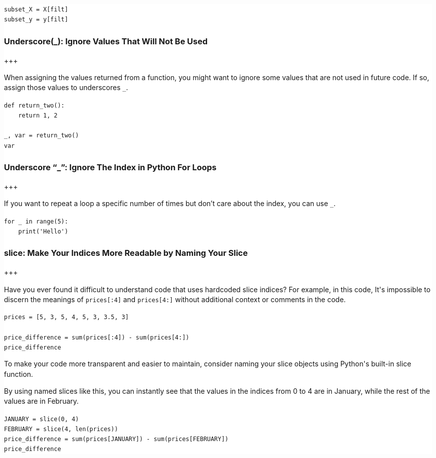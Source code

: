 ```{code-cell} ipython3
subset_X = X[filt]
subset_y = y[filt]
```

### Underscore(_): Ignore Values That Will Not Be Used

+++

When assigning the values returned from a function, you might want to ignore some values that are not used in future code. If so, assign those values to underscores `_`.

```{code-cell} ipython3
def return_two():
    return 1, 2

_, var = return_two()
var
```

### Underscore “_”: Ignore The Index in Python For Loops

+++

If you want to repeat a loop a specific number of times but don’t care about the index, you can use `_`. 

```{code-cell} ipython3
for _ in range(5):
    print('Hello')
```

### slice: Make Your Indices More Readable by Naming Your Slice

+++

Have you ever found it difficult to understand code that uses hardcoded slice indices? 
For example, in this code, It's impossible to discern the meanings of `prices[:4]` and `prices[4:]` without additional context or comments in the code.

```{code-cell} ipython3
prices = [5, 3, 5, 4, 5, 3, 3.5, 3]

price_difference = sum(prices[:4]) - sum(prices[4:])
price_difference
```

To make your code more transparent and easier to maintain, consider naming your slice objects using Python's built-in slice function. 

By using named slices like this, you can instantly see that the values in the indices from 0 to 4 are in January, while the rest of the values are in February. 

```{code-cell} ipython3
JANUARY = slice(0, 4)
FEBRUARY = slice(4, len(prices))
price_difference = sum(prices[JANUARY]) - sum(prices[FEBRUARY])
price_difference
```
